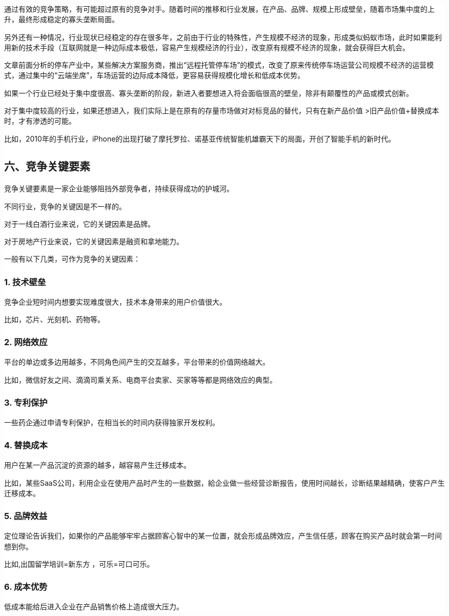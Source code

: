 通过有效的竞争策略，有可能超过原有的竞争对手。随着时间的推移和行业发展，在产品、品牌、规模上形成壁垒，随着市场集中度的上升，最终形成稳定的寡头垄断局面。

另外还有一种情况，行业现状已经稳定的存在很多年，之前由于行业的特殊性，产生规模不经济的现象，形成类似蚂蚁市场，此时如果能利用新的技术手段（互联网就是一种边际成本极低，容易产生规模经济的行业），改变原有规模不经济的现象，就会获得巨大机会。

文章前面分析的停车产业中，某些解决方案服务商，推出“远程托管停车场”的模式，改变了原来传统停车场运营公司规模不经济的运营模式，通过集中的“云端坐席”，车场运营的边际成本降低，更容易获得规模化增长和低成本优势。

如果一个行业已经处于集中度很高、寡头垄断的阶段，新进入者要想进入将会面临很高的壁垒，除非有颠覆性的产品或模式创新。

对于集中度较高的行业，如果还想进入，我们实际上是在原有的存量市场做对对标竞品的替代，只有在新产品价值 >旧产品价值+替换成本时，才有渗透的可能。

比如，2010年的手机行业，iPhone的出现打破了摩托罗拉、诺基亚传统智能机雄霸天下的局面，开创了智能手机的新时代。

## 六、竞争关键要素

竞争关键要素是一家企业能够阻挡外部竞争者，持续获得成功的护城河。

不同行业，竞争的关键因是不一样的。

对于一线白酒行业来说，它的关键因素是品牌。

对于房地产行业来说，它的关键因素是融资和拿地能力。

一般有以下几类，可作为竞争的关键因素：

### 1\. 技术壁垒

竞争企业短时间内想要实现难度很大，技术本身带来的用户价值很大。

比如，芯片、光刻机、药物等。

### 2\. 网络效应

平台的单边或多边用越多，不同角色间产生的交互越多，平台带来的价值网络越大。

比如，微信好友之间、滴滴司乘关系、电商平台卖家、买家等等都是网络效应的典型。

### 3\. 专利保护

一些药企通过申请专利保护，在相当长的时间内获得独家开发权利。

### 4\. 替换成本

用户在某一产品沉淀的资源的越多，越容易产生迁移成本。

比如，某些SaaS公司，利用企业在使用产品时产生的一些数据，給企业做一些经营诊断报告，使用时间越长，诊断结果越精确，使客户产生迁移成本。

### 5\. 品牌效益

定位理论告诉我们，如果你的产品能够牢牢占据顾客心智中的某一位置，就会形成品牌效应，产生信任感，顾客在购买产品时就会第一时间想到你。

比如,出国留学培训=新东方 ，可乐=可口可乐。

### 6\. 成本优势

低成本能给后进入企业在产品销售价格上造成很大压力。
